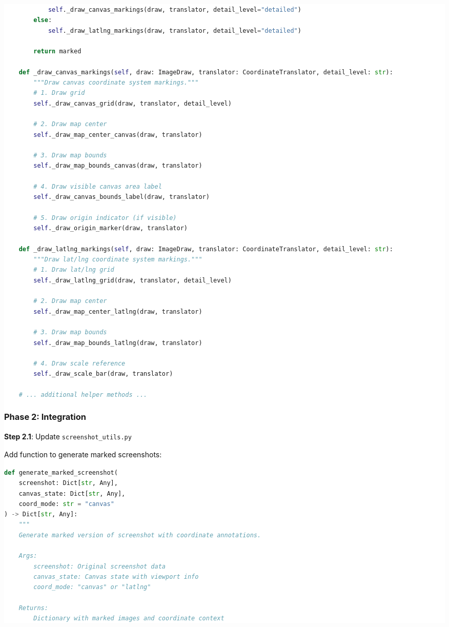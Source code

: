 ```python
            self._draw_canvas_markings(draw, translator, detail_level="detailed")
        else:
            self._draw_latlng_markings(draw, translator, detail_level="detailed")

        return marked

    def _draw_canvas_markings(self, draw: ImageDraw, translator: CoordinateTranslator, detail_level: str):
        """Draw canvas coordinate system markings."""
        # 1. Draw grid
        self._draw_canvas_grid(draw, translator, detail_level)

        # 2. Draw map center
        self._draw_map_center_canvas(draw, translator)

        # 3. Draw map bounds
        self._draw_map_bounds_canvas(draw, translator)

        # 4. Draw visible canvas area label
        self._draw_canvas_bounds_label(draw, translator)

        # 5. Draw origin indicator (if visible)
        self._draw_origin_marker(draw, translator)

    def _draw_latlng_markings(self, draw: ImageDraw, translator: CoordinateTranslator, detail_level: str):
        """Draw lat/lng coordinate system markings."""
        # 1. Draw lat/lng grid
        self._draw_latlng_grid(draw, translator, detail_level)

        # 2. Draw map center
        self._draw_map_center_latlng(draw, translator)

        # 3. Draw map bounds
        self._draw_map_bounds_latlng(draw, translator)

        # 4. Draw scale reference
        self._draw_scale_bar(draw, translator)

    # ... additional helper methods ...
```

### Phase 2: Integration

**Step 2.1**: Update `screenshot_utils.py`

Add function to generate marked screenshots:

```python
def generate_marked_screenshot(
    screenshot: Dict[str, Any],
    canvas_state: Dict[str, Any],
    coord_mode: str = "canvas"
) -> Dict[str, Any]:
    """
    Generate marked version of screenshot with coordinate annotations.

    Args:
        screenshot: Original screenshot data
        canvas_state: Canvas state with viewport info
        coord_mode: "canvas" or "latlng"

    Returns:
        Dictionary with marked images and coordinate context
```